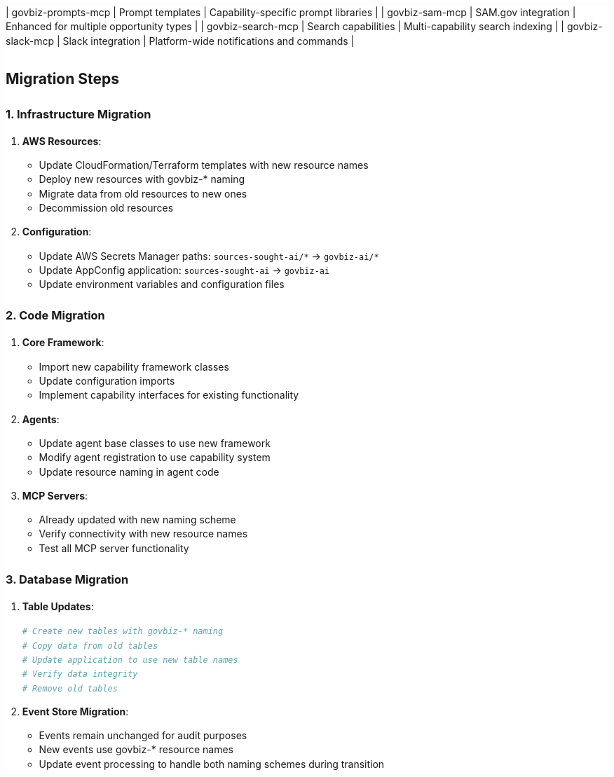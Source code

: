 | govbiz-prompts-mcp | Prompt templates | Capability-specific prompt libraries |
| govbiz-sam-mcp | SAM.gov integration | Enhanced for multiple opportunity types |
| govbiz-search-mcp | Search capabilities | Multi-capability search indexing |
| govbiz-slack-mcp | Slack integration | Platform-wide notifications and commands |

## Migration Steps

### 1. Infrastructure Migration

1. **AWS Resources**:
   - Update CloudFormation/Terraform templates with new resource names
   - Deploy new resources with govbiz-* naming
   - Migrate data from old resources to new ones
   - Decommission old resources

2. **Configuration**:
   - Update AWS Secrets Manager paths: `sources-sought-ai/*` → `govbiz-ai/*`
   - Update AppConfig application: `sources-sought-ai` → `govbiz-ai`
   - Update environment variables and configuration files

### 2. Code Migration

1. **Core Framework**:
   - Import new capability framework classes
   - Update configuration imports
   - Implement capability interfaces for existing functionality

2. **Agents**:
   - Update agent base classes to use new framework
   - Modify agent registration to use capability system
   - Update resource naming in agent code

3. **MCP Servers**:
   - Already updated with new naming scheme
   - Verify connectivity with new resource names
   - Test all MCP server functionality

### 3. Database Migration

1. **Table Updates**:
   ```bash
   # Create new tables with govbiz-* naming
   # Copy data from old tables
   # Update application to use new table names
   # Verify data integrity
   # Remove old tables
   ```

2. **Event Store Migration**:
   - Events remain unchanged for audit purposes
   - New events use govbiz-* resource names
   - Update event processing to handle both naming schemes during transition
